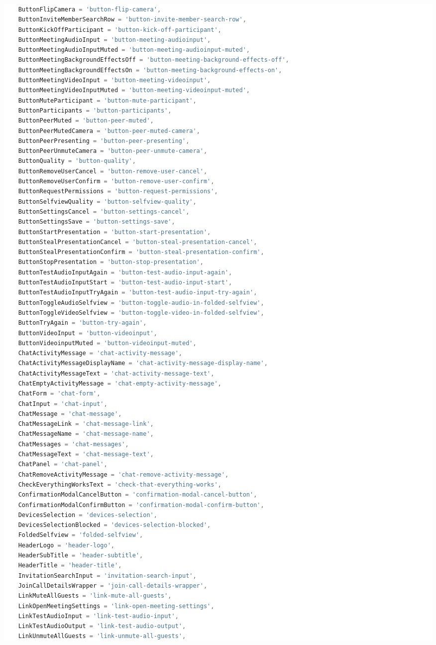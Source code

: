 ```typescript
    ButtonFlipCamera = 'button-flip-camera',
    ButtonInviteMemberSearchRow = 'button-invite-member-search-row',
    ButtonKickOffParticipant = 'button-kick-off-participant',
    ButtonMeetingAudioInput = 'button-meeting-audioinput',
    ButtonMeetingAudioInputMuted = 'button-meeting-audioinput-muted',
    ButtonMeetingBackgroundEffectsOff = 'button-meeting-background-effects-off',
    ButtonMeetingBackgroundEffectsOn = 'button-meeting-background-effects-on',
    ButtonMeetingVideoInput = 'button-meeting-videoinput',
    ButtonMeetingVideoInputMuted = 'button-meeting-videoinput-muted',
    ButtonMuteParticipant = 'button-mute-participant',
    ButtonParticipants = 'button-participants',
    ButtonPeerMuted = 'button-peer-muted',
    ButtonPeerMutedCamera = 'button-peer-muted-camera',
    ButtonPeerPresenting = 'button-peer-presenting',
    ButtonPeerUnmuteCamera = 'button-peer-unmute-camera',
    ButtonQuality = 'button-quality',
    ButtonRemoveUserCancel = 'button-remove-user-cancel',
    ButtonRemoveUserConfirm = 'button-remove-user-confirm',
    ButtonRequestPermissions = 'button-request-permissions',
    ButtonSelfviewQuality = 'button-selfview-quality',
    ButtonSettingsCancel = 'button-settings-cancel',
    ButtonSettingsSave = 'button-settings-save',
    ButtonStartPresentation = 'button-start-presentation',
    ButtonStealPresentationCancel = 'button-steal-presentation-cancel',
    ButtonStealPresentationConfirm = 'button-steal-presentation-confirm',
    ButtonStopPresentation = 'button-stop-presentation',
    ButtonTestAudioInputAgain = 'button-test-audio-input-again',
    ButtonTestAudioInputStart = 'button-test-audio-input-start',
    ButtonTestAudioInputTryAgain = 'button-test-audio-input-try-again',
    ButtonToggleAudioSelfview = 'button-toggle-audio-in-folded-selfview',
    ButtonToggleVideoSelfview = 'button-toggle-video-in-folded-selfview',
    ButtonTryAgain = 'button-try-again',
    ButtonVideoInput = 'button-videoinput',
    ButtonVideoinputMuted = 'button-videoinput-muted',
    ChatActivityMessage = 'chat-activity-message',
    ChatActivityMessageDisplayName = 'chat-activity-message-display-name',
    ChatActivityMessageText = 'chat-activity-message-text',
    ChatEmptyActivityMessage = 'chat-empty-activity-message',
    ChatForm = 'chat-form',
    ChatInput = 'chat-input',
    ChatMessage = 'chat-message',
    ChatMessageLink = 'chat-message-link',
    ChatMessageName = 'chat-message-name',
    ChatMessages = 'chat-messages',
    ChatMessageText = 'chat-message-text',
    ChatPanel = 'chat-panel',
    ChatRemoveActivityMessage = 'chat-remove-activity-message',
    CheckEverythingWorksText = 'check-that-everything-works',
    ConfirmationModalCancelButton = 'confirmation-modal-cancel-button',
    ConfirmationModalConfirmButton = 'confirmation-modal-confirm-button',
    DevicesSelection = 'devices-selection',
    DevicesSelectionBlocked = 'devices-selection-blocked',
    FoldedSelfview = 'folded-selfview',
    HeaderLogo = 'header-logo',
    HeaderSubTitle = 'header-subtitle',
    HeaderTitle = 'header-title',
    InvitationSearchInput = 'invitation-search-input',
    JoinCallDetailsWrapper = 'join-call-details-wrapper',
    LinkMuteAllGuests = 'link-mute-all-guests',
    LinkOpenMeetingSettings = 'link-open-meeting-settings',
    LinkTestAudioInput = 'link-test-audio-input',
    LinkTestAudioOutput = 'link-test-audio-output',
    LinkUnmuteAllGuests = 'link-unmute-all-guests',
```